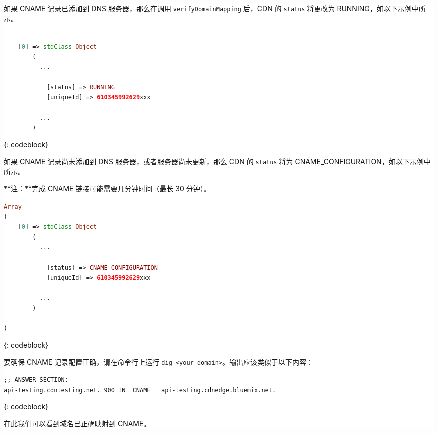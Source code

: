 如果 CNAME 记录已添加到 DNS 服务器，那么在调用 `verifyDomainMapping` 后，CDN 的 `status` 将更改为 RUNNING，如以下示例中所示。

```php

    [0] => stdClass Object
        (
          ...

            [status] => RUNNING
            [uniqueId] => 610345992629xxx

          ...
        )
```
{: codeblock}


如果 CNAME 记录尚未添加到 DNS 服务器，或者服务器尚未更新，那么 CDN 的 `status` 将为 CNAME_CONFIGURATION，如以下示例中所示。

**注：**完成 CNAME 链接可能需要几分钟时间（最长 30 分钟）。

```php
Array
(
    [0] => stdClass Object
        (
          ...

            [status] => CNAME_CONFIGURATION
            [uniqueId] => 610345992629xxx

          ...
        )

)
```
{: codeblock}

要确保 CNAME 记录配置正确，请在命令行上运行 `dig <your domain>`。输出应该类似于以下内容：

```
;; ANSWER SECTION:
api-testing.cdntesting.net. 900	IN	CNAME	api-testing.cdnedge.bluemix.net.
```
{: codeblock}

在此我们可以看到域名已正确映射到 CNAME。
